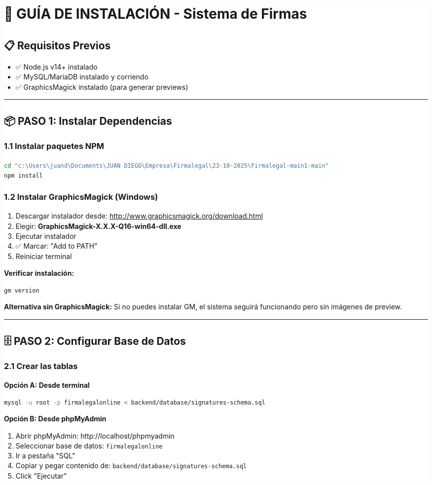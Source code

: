 # 🚀 GUÍA DE INSTALACIÓN - Sistema de Firmas

## 📋 Requisitos Previos

- ✅ Node.js v14+ instalado
- ✅ MySQL/MariaDB instalado y corriendo
- ✅ GraphicsMagick instalado (para generar previews)

---

## 📦 PASO 1: Instalar Dependencias

### 1.1 Instalar paquetes NPM

```bash
cd "c:\Users\juand\Documents\JUAN DIEGO\Empresa\Firmalegal\23-10-2025\Firmalegal-main1-main"
npm install
```

### 1.2 Instalar GraphicsMagick (Windows)

1. Descargar instalador desde: http://www.graphicsmagick.org/download.html
2. Elegir: **GraphicsMagick-X.X.X-Q16-win64-dll.exe**
3. Ejecutar instalador
4. ✅ Marcar: "Add to PATH"
5. Reiniciar terminal

**Verificar instalación:**
```bash
gm version
```

**Alternativa sin GraphicsMagick:**
Si no puedes instalar GM, el sistema seguirá funcionando pero sin imágenes de preview.

---

## 🗄️ PASO 2: Configurar Base de Datos

### 2.1 Crear las tablas

**Opción A: Desde terminal**
```bash
mysql -u root -p firmalegalonline < backend/database/signatures-schema.sql
```

**Opción B: Desde phpMyAdmin**
1. Abrir phpMyAdmin: http://localhost/phpmyadmin
2. Seleccionar base de datos: `firmalegalonline`
3. Ir a pestaña "SQL"
4. Copiar y pegar contenido de: `backend/database/signatures-schema.sql`
5. Click "Ejecutar"
